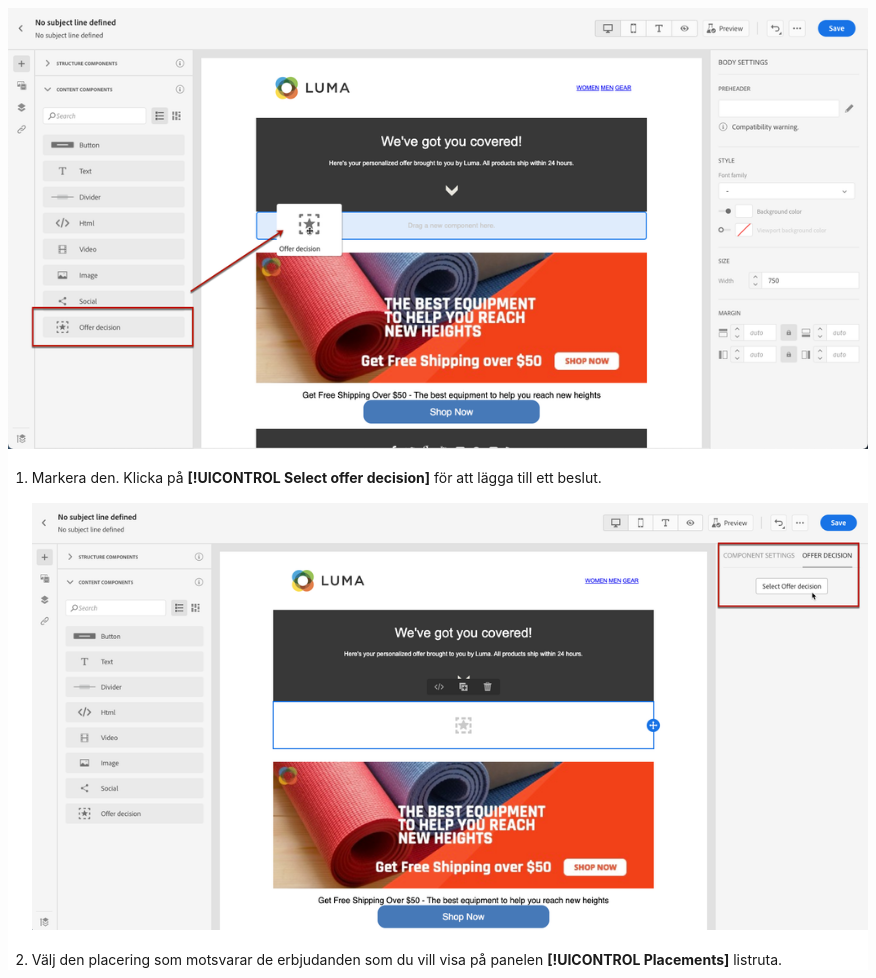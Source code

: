    ![](../assets/offers-e2e-decision-component.png)

1. Markera den. Klicka på **[!UICONTROL Select offer decision]** för att lägga till ett beslut.

   ![](../assets/offers-e2e-select-offer-decision.png)

1. Välj den placering som motsvarar de erbjudanden som du vill visa på panelen **[!UICONTROL Placements]** listruta.
